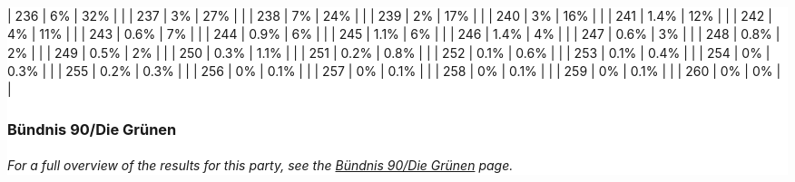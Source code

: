 | 236 | 6% | 32% |  |
| 237 | 3% | 27% |  |
| 238 | 7% | 24% |  |
| 239 | 2% | 17% |  |
| 240 | 3% | 16% |  |
| 241 | 1.4% | 12% |  |
| 242 | 4% | 11% |  |
| 243 | 0.6% | 7% |  |
| 244 | 0.9% | 6% |  |
| 245 | 1.1% | 6% |  |
| 246 | 1.4% | 4% |  |
| 247 | 0.6% | 3% |  |
| 248 | 0.8% | 2% |  |
| 249 | 0.5% | 2% |  |
| 250 | 0.3% | 1.1% |  |
| 251 | 0.2% | 0.8% |  |
| 252 | 0.1% | 0.6% |  |
| 253 | 0.1% | 0.4% |  |
| 254 | 0% | 0.3% |  |
| 255 | 0.2% | 0.3% |  |
| 256 | 0% | 0.1% |  |
| 257 | 0% | 0.1% |  |
| 258 | 0% | 0.1% |  |
| 259 | 0% | 0.1% |  |
| 260 | 0% | 0% |  |

### Bündnis 90/Die Grünen

*For a full overview of the results for this party, see the [Bündnis 90/Die Grünen](party-bündnis90diegrünen.html) page.*
